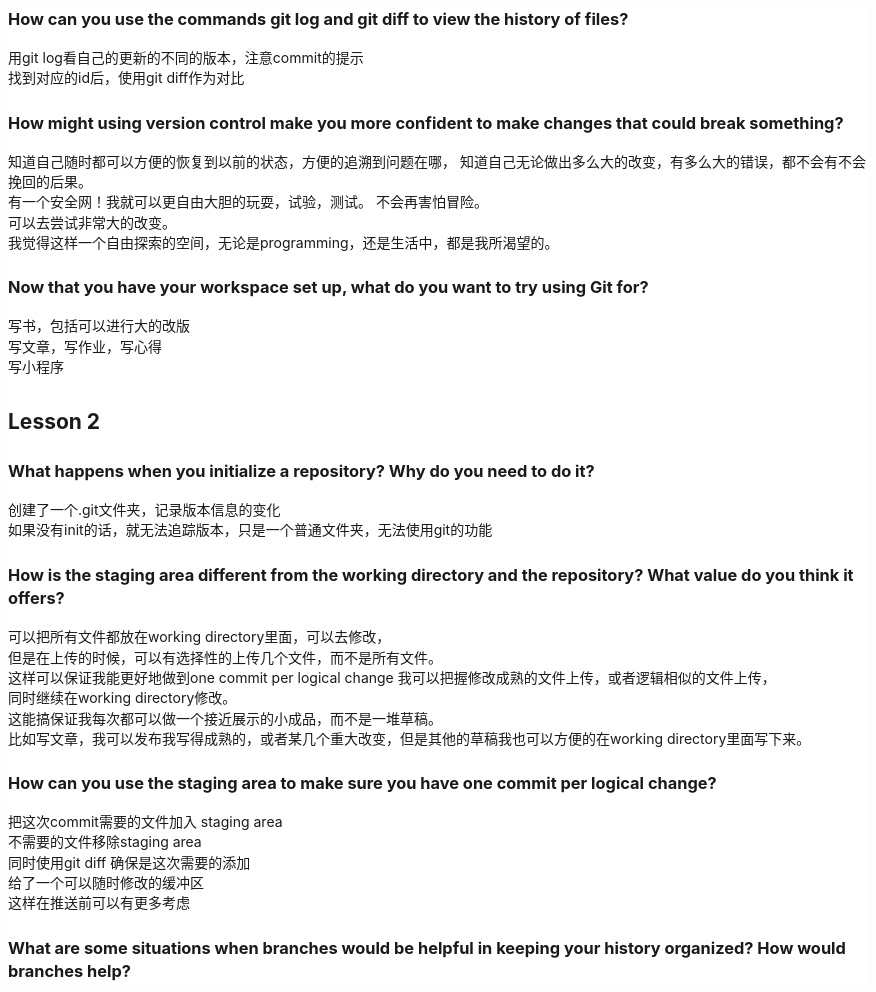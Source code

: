 ### How can you use the commands git log and git diff to view the history of files?

用git log看自己的更新的不同的版本，注意commit的提示   
找到对应的id后，使用git diff作为对比

### How might using version control make you more confident to make changes that could break something?

知道自己随时都可以方便的恢复到以前的状态，方便的追溯到问题在哪，
知道自己无论做出多么大的改变，有多么大的错误，都不会有不会挽回的后果。  
有一个安全网！我就可以更自由大胆的玩耍，试验，测试。
不会再害怕冒险。  
可以去尝试非常大的改变。  
我觉得这样一个自由探索的空间，无论是programming，还是生活中，都是我所渴望的。

### Now that you have your workspace set up, what do you want to try using Git for?

写书，包括可以进行大的改版  
写文章，写作业，写心得  
写小程序

## Lesson 2
### What happens when you initialize a repository? Why do you need to do it?

创建了一个.git文件夹，记录版本信息的变化  
如果没有init的话，就无法追踪版本，只是一个普通文件夹，无法使用git的功能

### How is the staging area different from the working directory and the repository? What value do you think it offers?

可以把所有文件都放在working directory里面，可以去修改，  
但是在上传的时候，可以有选择性的上传几个文件，而不是所有文件。  
这样可以保证我能更好地做到one commit per logical change
我可以把握修改成熟的文件上传，或者逻辑相似的文件上传，  
同时继续在working directory修改。  
这能搞保证我每次都可以做一个接近展示的小成品，而不是一堆草稿。  
比如写文章，我可以发布我写得成熟的，或者某几个重大改变，但是其他的草稿我也可以方便的在working directory里面写下来。  

### How can you use the staging area to make sure you have one commit per logical change?

把这次commit需要的文件加入 staging area  
不需要的文件移除staging area  
同时使用git diff 确保是这次需要的添加  
给了一个可以随时修改的缓冲区  
这样在推送前可以有更多考虑

### What are some situations when branches would be helpful in keeping your history organized? How would branches help?
